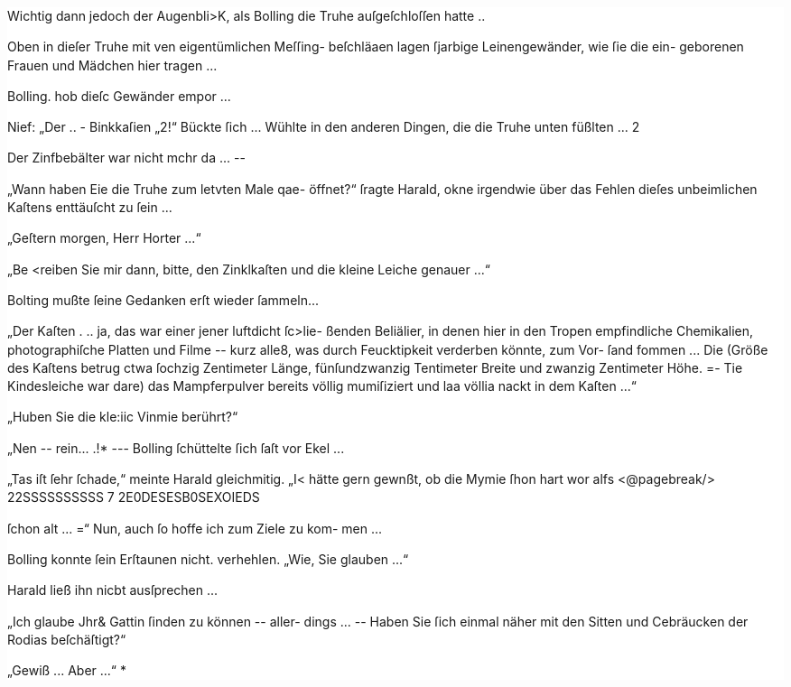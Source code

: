Wichtig dann jedoch der Augenbli>K, als Bolling die
Truhe auſgeſchloſſen hatte ..

Oben in dieſer Truhe mit ven eigentümlichen Meſſing-
beſchläaen lagen ſjarbige Leinengewänder, wie ſie die ein-
geborenen Frauen und Mädchen hier tragen ...

Bolling. hob dieſc Gewänder empor ...

Nief: „Der .. - Binkkaſien „2!“
Bückte ſich ... Wühlte in den anderen Dingen, die
die Truhe unten füßlten ... 2

Der Zinfbebälter war nicht mchr da ... --

„Wann haben Eie die Truhe zum letvten Male qae-
öffnet?“ ſragte Harald, okne irgendwie über das Fehlen
dieſes unbeimlichen Kaſtens enttäuſcht zu ſein ...

„Geſtern morgen, Herr Horter ...“

„Be <reiben Sie mir dann, bitte, den Zinklkaſten und
die kleine Leiche genauer ...“

Bolting mußte ſeine Gedanken erſt wieder ſammeln...

„Der Kaſten . .. ja, das war einer jener luftdicht ſc>lie-
ßenden Beliälier, in denen hier in den Tropen empfindliche
Chemikalien, photographiſche Platten und Filme -- kurz
alle8, was durch Feucktipkeit verderben könnte, zum Vor-
ſand fommen ... Die (Größe des Kaſtens betrug ctwa
ſochzig Zentimeter Länge, fünſundzwanzig Tentimeter
Breite und zwanzig Zentimeter Höhe. =- Tie Kindesleiche
war dare) das Mampferpulver bereits völlig mumiſiziert
und laa völlia nackt in dem Kaſten ...“

„Huben Sie die kle:iic Vinmie berührt?“

„Nen -- rein... .!* --- Bolling ſchüttelte ſich ſaſt vor
Ekel ...

„Tas iſt ſehr ſchade,“ meinte Harald gleichmitig. „I<
hätte gern gewnßt, ob die Mymie ſhon hart wor alfs
<@pagebreak/>
22SSSSSSSSSS 7 2E0DESESB0SEXOIEDS

ſchon alt ... =“ Nun, auch ſo hoffe ich zum Ziele zu kom-
men ...

Bolling konnte ſein Erſtaunen nicht. verhehlen. „Wie,
Sie glauben ...“

Harald ließ ihn nicbt ausſprechen ...

„Ich glaube Jhr& Gattin ſinden zu können -- aller-
dings ... -- Haben Sie ſich einmal näher mit den Sitten
und Cebräucken der Rodias beſchäſtigt?“

„Gewiß ... Aber ...“ *
